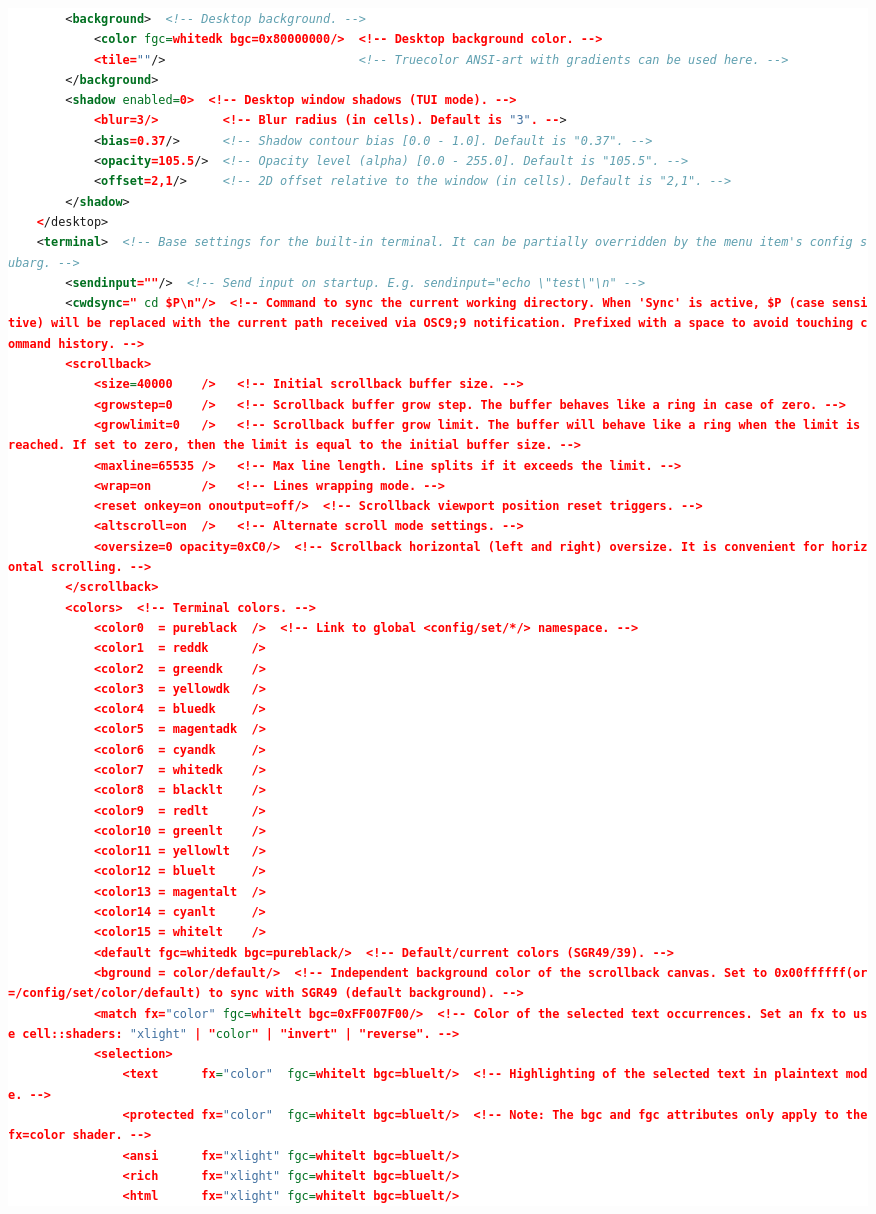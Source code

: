 ```xml
        <background>  <!-- Desktop background. -->
            <color fgc=whitedk bgc=0x80000000/>  <!-- Desktop background color. -->
            <tile=""/>                           <!-- Truecolor ANSI-art with gradients can be used here. -->
        </background>
        <shadow enabled=0>  <!-- Desktop window shadows (TUI mode). -->
            <blur=3/>         <!-- Blur radius (in cells). Default is "3". -->
            <bias=0.37/>      <!-- Shadow contour bias [0.0 - 1.0]. Default is "0.37". -->
            <opacity=105.5/>  <!-- Opacity level (alpha) [0.0 - 255.0]. Default is "105.5". -->
            <offset=2,1/>     <!-- 2D offset relative to the window (in cells). Default is "2,1". -->
        </shadow>
    </desktop>
    <terminal>  <!-- Base settings for the built-in terminal. It can be partially overridden by the menu item's config subarg. -->
        <sendinput=""/>  <!-- Send input on startup. E.g. sendinput="echo \"test\"\n" -->
        <cwdsync=" cd $P\n"/>  <!-- Command to sync the current working directory. When 'Sync' is active, $P (case sensitive) will be replaced with the current path received via OSC9;9 notification. Prefixed with a space to avoid touching command history. -->
        <scrollback>
            <size=40000    />   <!-- Initial scrollback buffer size. -->
            <growstep=0    />   <!-- Scrollback buffer grow step. The buffer behaves like a ring in case of zero. -->
            <growlimit=0   />   <!-- Scrollback buffer grow limit. The buffer will behave like a ring when the limit is reached. If set to zero, then the limit is equal to the initial buffer size. -->
            <maxline=65535 />   <!-- Max line length. Line splits if it exceeds the limit. -->
            <wrap=on       />   <!-- Lines wrapping mode. -->
            <reset onkey=on onoutput=off/>  <!-- Scrollback viewport position reset triggers. -->
            <altscroll=on  />   <!-- Alternate scroll mode settings. -->
            <oversize=0 opacity=0xC0/>  <!-- Scrollback horizontal (left and right) oversize. It is convenient for horizontal scrolling. -->
        </scrollback>
        <colors>  <!-- Terminal colors. -->
            <color0  = pureblack  />  <!-- Link to global <config/set/*/> namespace. -->
            <color1  = reddk      />
            <color2  = greendk    />
            <color3  = yellowdk   />
            <color4  = bluedk     />
            <color5  = magentadk  />
            <color6  = cyandk     />
            <color7  = whitedk    />
            <color8  = blacklt    />
            <color9  = redlt      />
            <color10 = greenlt    />
            <color11 = yellowlt   />
            <color12 = bluelt     />
            <color13 = magentalt  />
            <color14 = cyanlt     />
            <color15 = whitelt    />
            <default fgc=whitedk bgc=pureblack/>  <!-- Default/current colors (SGR49/39). -->
            <bground = color/default/>  <!-- Independent background color of the scrollback canvas. Set to 0x00ffffff(or =/config/set/color/default) to sync with SGR49 (default background). -->
            <match fx="color" fgc=whitelt bgc=0xFF007F00/>  <!-- Color of the selected text occurrences. Set an fx to use cell::shaders: "xlight" | "color" | "invert" | "reverse". -->
            <selection>
                <text      fx="color"  fgc=whitelt bgc=bluelt/>  <!-- Highlighting of the selected text in plaintext mode. -->
                <protected fx="color"  fgc=whitelt bgc=bluelt/>  <!-- Note: The bgc and fgc attributes only apply to the fx=color shader. -->
                <ansi      fx="xlight" fgc=whitelt bgc=bluelt/>
                <rich      fx="xlight" fgc=whitelt bgc=bluelt/>
                <html      fx="xlight" fgc=whitelt bgc=bluelt/>
```